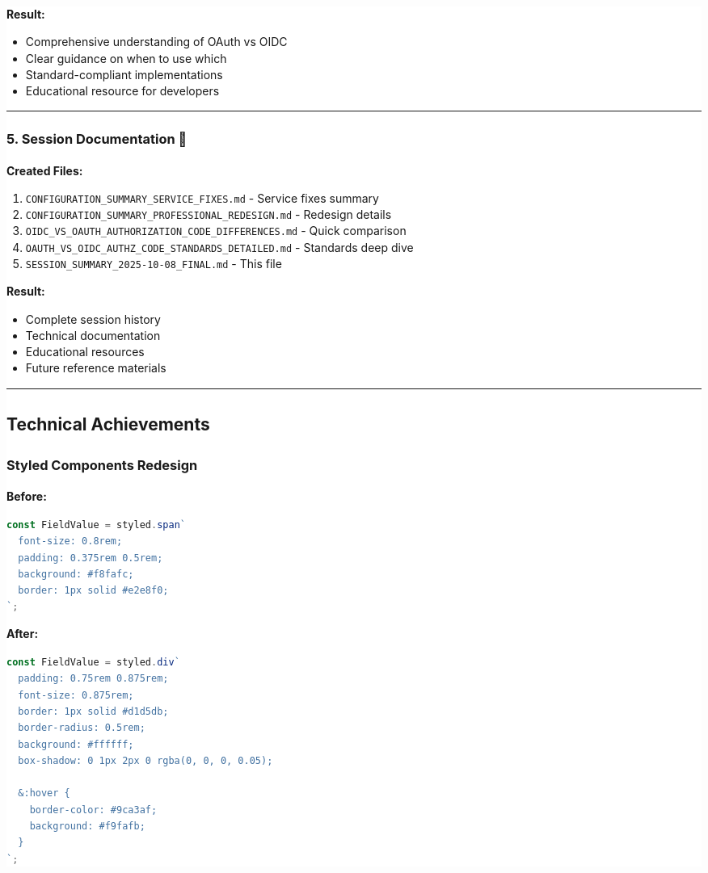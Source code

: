 **Result:**
- Comprehensive understanding of OAuth vs OIDC
- Clear guidance on when to use which
- Standard-compliant implementations
- Educational resource for developers

---

### **5. Session Documentation** 📝

**Created Files:**
1. `CONFIGURATION_SUMMARY_SERVICE_FIXES.md` - Service fixes summary
2. `CONFIGURATION_SUMMARY_PROFESSIONAL_REDESIGN.md` - Redesign details
3. `OIDC_VS_OAUTH_AUTHORIZATION_CODE_DIFFERENCES.md` - Quick comparison
4. `OAUTH_VS_OIDC_AUTHZ_CODE_STANDARDS_DETAILED.md` - Standards deep dive
5. `SESSION_SUMMARY_2025-10-08_FINAL.md` - This file

**Result:**
- Complete session history
- Technical documentation
- Educational resources
- Future reference materials

---

## Technical Achievements

### **Styled Components Redesign**

**Before:**
```typescript
const FieldValue = styled.span`
  font-size: 0.8rem;
  padding: 0.375rem 0.5rem;
  background: #f8fafc;
  border: 1px solid #e2e8f0;
`;
```

**After:**
```typescript
const FieldValue = styled.div`
  padding: 0.75rem 0.875rem;
  font-size: 0.875rem;
  border: 1px solid #d1d5db;
  border-radius: 0.5rem;
  background: #ffffff;
  box-shadow: 0 1px 2px 0 rgba(0, 0, 0, 0.05);
  
  &:hover {
    border-color: #9ca3af;
    background: #f9fafb;
  }
`;
```
